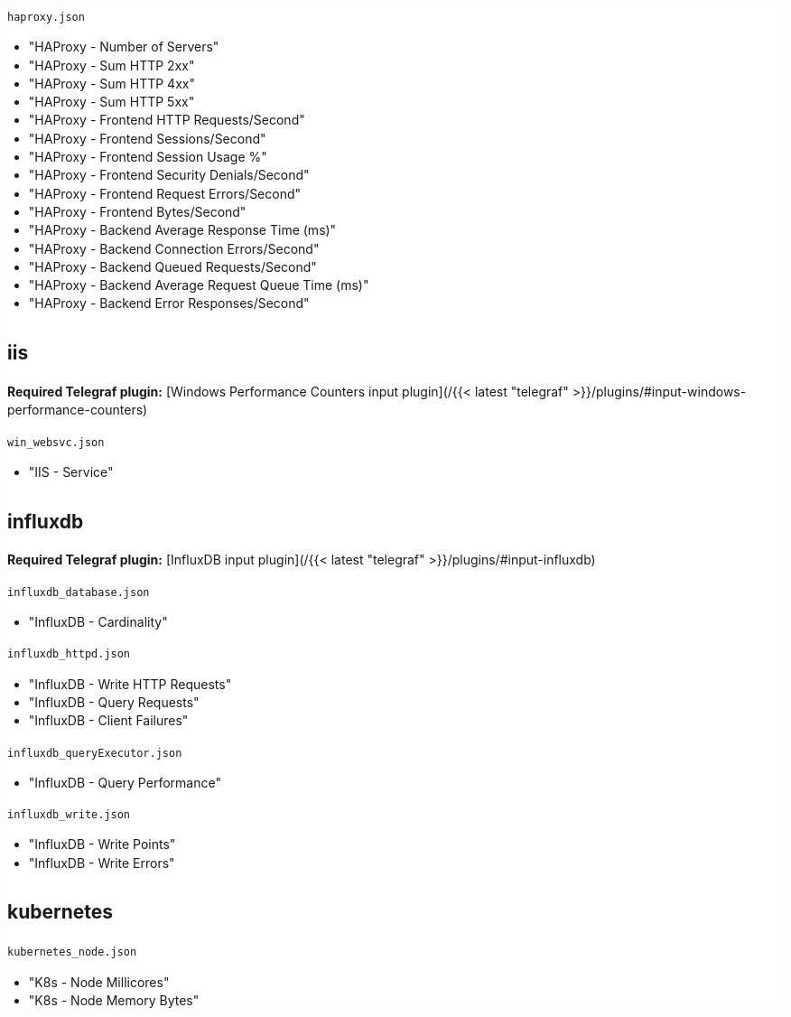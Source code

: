 `haproxy.json`

  * "HAProxy - Number of Servers"
  * "HAProxy - Sum HTTP 2xx"
  * "HAProxy - Sum HTTP 4xx"
  * "HAProxy - Sum HTTP 5xx"
  * "HAProxy - Frontend HTTP Requests/Second"
  * "HAProxy - Frontend Sessions/Second"
  * "HAProxy - Frontend Session Usage %"
  * "HAProxy - Frontend Security Denials/Second"
  * "HAProxy - Frontend Request Errors/Second"
  * "HAProxy - Frontend Bytes/Second"
  * "HAProxy - Backend Average Response Time (ms)"
  * "HAProxy - Backend Connection Errors/Second"
  * "HAProxy - Backend Queued Requests/Second"
  * "HAProxy - Backend Average Request Queue Time (ms)"
  * "HAProxy - Backend Error Responses/Second"

## iis

**Required Telegraf plugin:** [Windows Performance Counters input plugin](/{{< latest "telegraf" >}}/plugins/#input-windows-performance-counters)

`win_websvc.json`

  * "IIS - Service"

## influxdb

**Required Telegraf plugin:** [InfluxDB input plugin](/{{< latest "telegraf" >}}/plugins/#input-influxdb)

`influxdb_database.json`

  * "InfluxDB - Cardinality"

`influxdb_httpd.json`

  * "InfluxDB - Write HTTP Requests"
  * "InfluxDB - Query Requests"
  * "InfluxDB - Client Failures"

`influxdb_queryExecutor.json`

  * "InfluxDB - Query Performance"

`influxdb_write.json`

  * "InfluxDB - Write Points"
  * "InfluxDB - Write Errors"

## kubernetes

`kubernetes_node.json`

* "K8s - Node Millicores"
* "K8s - Node Memory Bytes"
